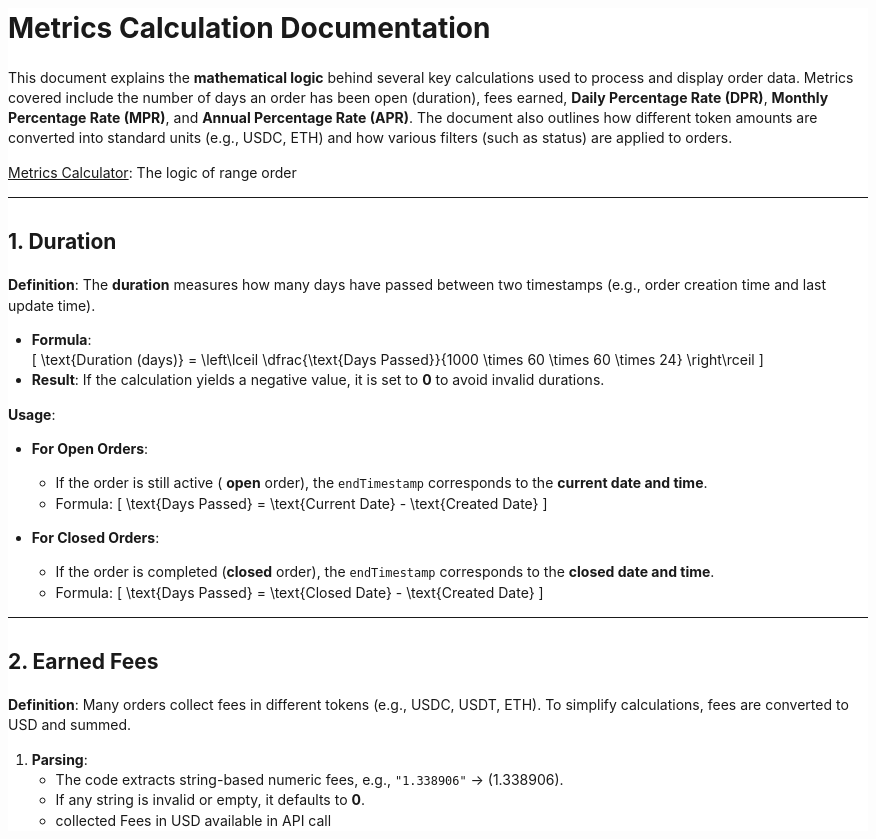 # Metrics Calculation Documentation

This document explains the **mathematical logic** behind several key calculations used to process and display order data. Metrics covered include the number of days an order has been open (duration), fees earned, **Daily Percentage Rate (DPR)**, **Monthly Percentage Rate (MPR)**, and **Annual Percentage Rate (APR)**. The document also outlines how different token amounts are converted into standard units (e.g., USDC, ETH) and how various filters (such as status) are applied to orders.

[Metrics Calculator](../../utils/calculateMetrics.ts): The logic of range order

---

## 1. Duration

**Definition**: The **duration** measures how many days have passed between two timestamps (e.g., order creation time and last update time).

- **Formula**:  
  \[
  \text{Duration (days)} = \left\lceil \dfrac{\text{Days Passed}}{1000 \times 60 \times 60 \times 24} \right\rceil
  \]  
- **Result**: If the calculation yields a negative value, it is set to **0** to avoid invalid durations.

**Usage**:

- **For Open Orders**:
  - If the order is still active ( **open** order), the `endTimestamp` corresponds to the **current date and time**.
  - Formula:
    \[
    \text{Days Passed} = \text{Current Date} - \text{Created Date}
    \]

- **For Closed Orders**:
  - If the order is completed (**closed** order), the `endTimestamp` corresponds to the **closed date and time**.
  - Formula:
    \[
    \text{Days Passed} = \text{Closed Date} - \text{Created Date}
    \]

---

## 2. Earned Fees

**Definition**: Many orders collect fees in different tokens (e.g., USDC, USDT, ETH). To simplify calculations, fees are converted to USD and summed.

1. **Parsing**:  
   - The code extracts string-based numeric fees, e.g., `"1.338906"` → \(1.338906\).
   - If any string is invalid or empty, it defaults to **0**.
   - collected Fees in USD available in API call
